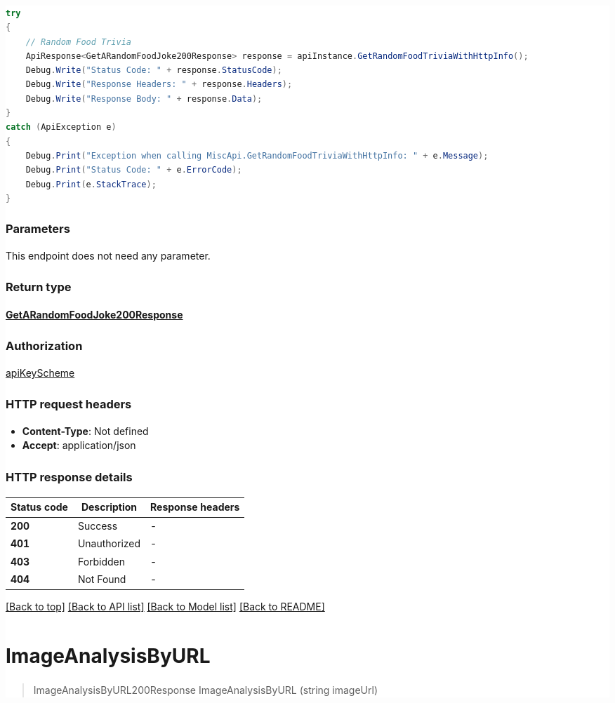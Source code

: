 ```csharp
try
{
    // Random Food Trivia
    ApiResponse<GetARandomFoodJoke200Response> response = apiInstance.GetRandomFoodTriviaWithHttpInfo();
    Debug.Write("Status Code: " + response.StatusCode);
    Debug.Write("Response Headers: " + response.Headers);
    Debug.Write("Response Body: " + response.Data);
}
catch (ApiException e)
{
    Debug.Print("Exception when calling MiscApi.GetRandomFoodTriviaWithHttpInfo: " + e.Message);
    Debug.Print("Status Code: " + e.ErrorCode);
    Debug.Print(e.StackTrace);
}
```

### Parameters
This endpoint does not need any parameter.
### Return type

[**GetARandomFoodJoke200Response**](GetARandomFoodJoke200Response.md)

### Authorization

[apiKeyScheme](../README.md#apiKeyScheme)

### HTTP request headers

 - **Content-Type**: Not defined
 - **Accept**: application/json


### HTTP response details
| Status code | Description | Response headers |
|-------------|-------------|------------------|
| **200** | Success |  -  |
| **401** | Unauthorized |  -  |
| **403** | Forbidden |  -  |
| **404** | Not Found |  -  |

[[Back to top]](#) [[Back to API list]](../README.md#documentation-for-api-endpoints) [[Back to Model list]](../README.md#documentation-for-models) [[Back to README]](../README.md)

<a id="imageanalysisbyurl"></a>
# **ImageAnalysisByURL**
> ImageAnalysisByURL200Response ImageAnalysisByURL (string imageUrl)
